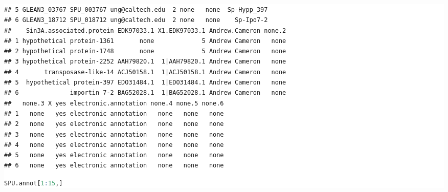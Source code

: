     ## 5 GLEAN3_03767 SPU_003767 ung@caltech.edu  2 none   none  Sp-Hypp_397
    ## 6 GLEAN3_18712 SPU_018712 ung@caltech.edu  2 none   none    Sp-Ipo7-2
    ##    Sin3A.associated.protein EDK97033.1 X1.EDK97033.1 Andrew.Cameron none.2
    ## 1 hypothetical protein-1361       none             5 Andrew Cameron   none
    ## 2 hypothetical protein-1748       none             5 Andrew Cameron   none
    ## 3 hypothetical protein-2252 AAH79820.1  1|AAH79820.1 Andrew Cameron   none
    ## 4       transposase-like-14 ACJ50158.1  1|ACJ50158.1 Andrew Cameron   none
    ## 5  hypothetical protein-397 EDO31484.1  1|EDO31484.1 Andrew Cameron   none
    ## 6              importin 7-2 BAG52028.1  1|BAG52028.1 Andrew Cameron   none
    ##   none.3 X yes electronic.annotation none.4 none.5 none.6
    ## 1   none   yes electronic annotation   none   none   none
    ## 2   none   yes electronic annotation   none   none   none
    ## 3   none   yes electronic annotation   none   none   none
    ## 4   none   yes electronic annotation   none   none   none
    ## 5   none   yes electronic annotation   none   none   none
    ## 6   none   yes electronic annotation   none   none   none

``` r
SPU.annot[1:15,]
```
